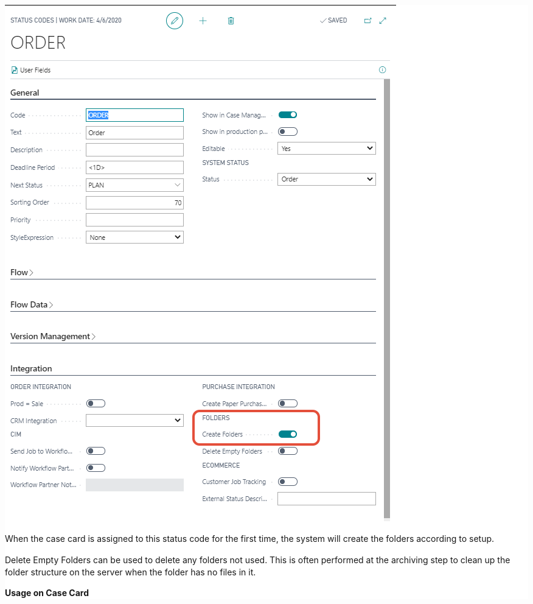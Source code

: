 ![Folder Groups](./assets/FG17.png)

When the case card is assigned to this status code for the first time, the
system will create the folders according to setup.

Delete Empty Folders can be used to delete any folders not used. This is
often performed at the archiving step to clean up the folder structure
on the server when the folder has no files in it.

**Usage on Case Card**
